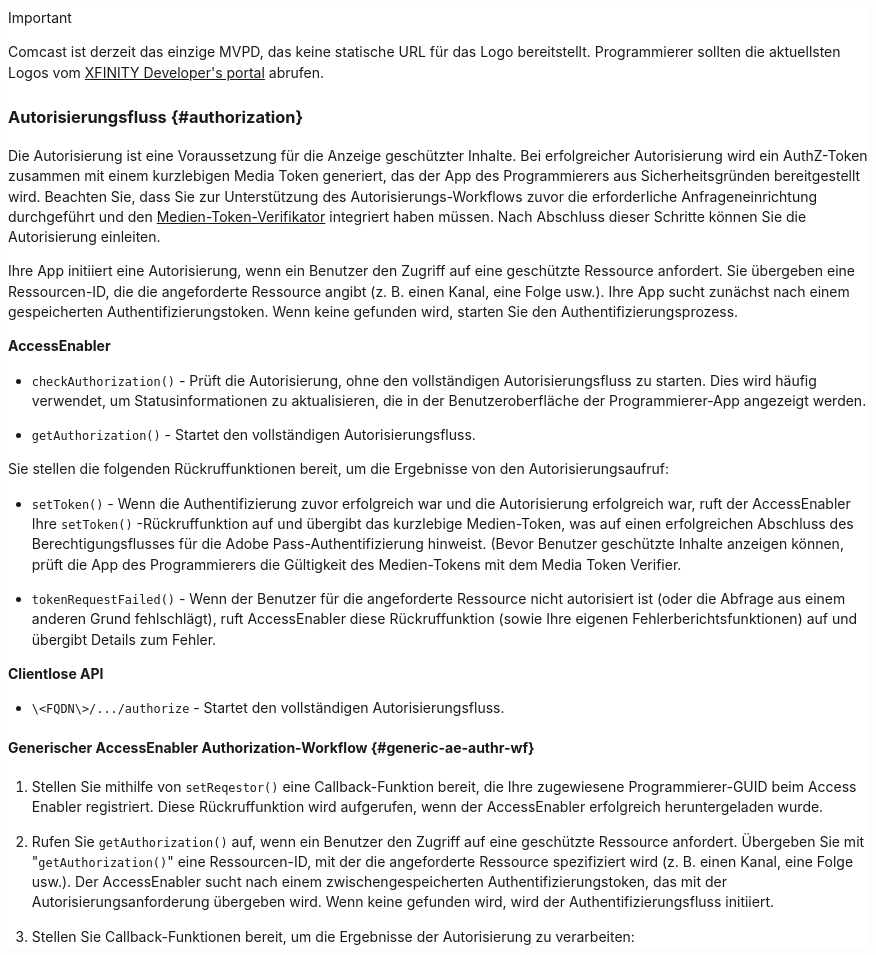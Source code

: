 >[!IMPORTANT]
>Comcast ist derzeit das einzige MVPD, das keine statische URL für das Logo bereitstellt. Programmierer sollten die aktuellsten Logos vom [XFINITY Developer&#39;s portal](https://developers.xfinity.com/products/tv-everywhere) abrufen.
>

### Autorisierungsfluss {#authorization}

Die Autorisierung ist eine Voraussetzung für die Anzeige geschützter Inhalte. Bei erfolgreicher Autorisierung wird ein AuthZ-Token zusammen mit einem kurzlebigen Media Token generiert, das der App des Programmierers aus Sicherheitsgründen bereitgestellt wird. Beachten Sie, dass Sie zur Unterstützung des Autorisierungs-Workflows zuvor die erforderliche Anfrageneinrichtung durchgeführt und den [Medien-Token-Verifikator](/help/authentication/media-token-verifier-int.md) integriert haben müssen. Nach Abschluss dieser Schritte können Sie die Autorisierung einleiten.

Ihre App initiiert eine Autorisierung, wenn ein Benutzer den Zugriff auf eine geschützte Ressource anfordert. Sie übergeben eine Ressourcen-ID, die die angeforderte Ressource angibt (z. B. einen Kanal, eine Folge usw.). Ihre App sucht zunächst nach einem gespeicherten Authentifizierungstoken. Wenn keine gefunden wird, starten Sie den Authentifizierungsprozess.

**AccessEnabler**

* `checkAuthorization()` - Prüft die Autorisierung, ohne den vollständigen Autorisierungsfluss zu starten. Dies wird häufig verwendet, um Statusinformationen zu aktualisieren, die in der Benutzeroberfläche der Programmierer-App angezeigt werden.

* `getAuthorization()` - Startet den vollständigen Autorisierungsfluss.

Sie stellen die folgenden Rückruffunktionen bereit, um die Ergebnisse von
den Autorisierungsaufruf:

* `setToken()` - Wenn die Authentifizierung zuvor erfolgreich war und die Autorisierung erfolgreich war, ruft der AccessEnabler Ihre `setToken()` -Rückruffunktion auf und übergibt das kurzlebige Medien-Token, was auf einen erfolgreichen Abschluss des Berechtigungsflusses für die Adobe Pass-Authentifizierung hinweist. (Bevor Benutzer geschützte Inhalte anzeigen können, prüft die App des Programmierers die Gültigkeit des Medien-Tokens mit dem Media Token Verifier.

* `tokenRequestFailed()` - Wenn der Benutzer für die angeforderte Ressource nicht autorisiert ist (oder die Abfrage aus einem anderen Grund fehlschlägt), ruft AccessEnabler diese Rückruffunktion (sowie Ihre eigenen Fehlerberichtsfunktionen) auf und übergibt Details zum Fehler.

**Clientlose API**

* `\<FQDN\>/.../authorize` - Startet den vollständigen Autorisierungsfluss.

#### Generischer AccessEnabler Authorization-Workflow {#generic-ae-authr-wf}

1. Stellen Sie mithilfe von `setReqestor()` eine Callback-Funktion bereit, die Ihre zugewiesene Programmierer-GUID beim Access Enabler registriert. Diese Rückruffunktion wird aufgerufen, wenn der AccessEnabler
erfolgreich heruntergeladen wurde.

1. Rufen Sie `getAuthorization()` auf, wenn ein Benutzer den Zugriff auf eine geschützte Ressource anfordert. Übergeben Sie mit &quot;`getAuthorization()`&quot; eine Ressourcen-ID, mit der die angeforderte Ressource spezifiziert wird (z. B. einen Kanal, eine Folge usw.). Der AccessEnabler sucht nach einem zwischengespeicherten Authentifizierungstoken, das mit der Autorisierungsanforderung übergeben wird. Wenn keine gefunden wird, wird der Authentifizierungsfluss initiiert.
1. Stellen Sie Callback-Funktionen bereit, um die Ergebnisse der Autorisierung zu verarbeiten:
